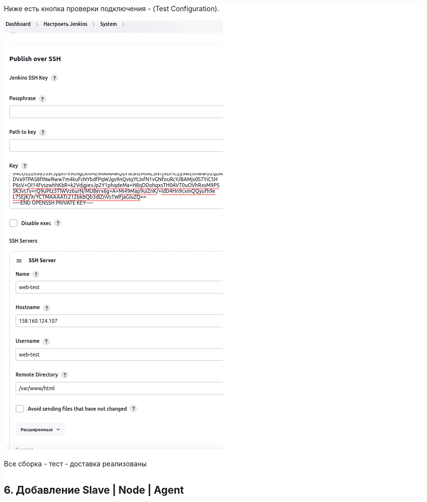 Ниже есть кнопка проверки подключения - (Test Configuration).

![image-20231028140940433](https://github.com/VladimirSemchishin/DevOps_Practice/blob/main/For_photo/image-20231028140940433.png)

Все сборка - тест - доставка реализованы

## 6. Добавление Slave | Node | Agent
